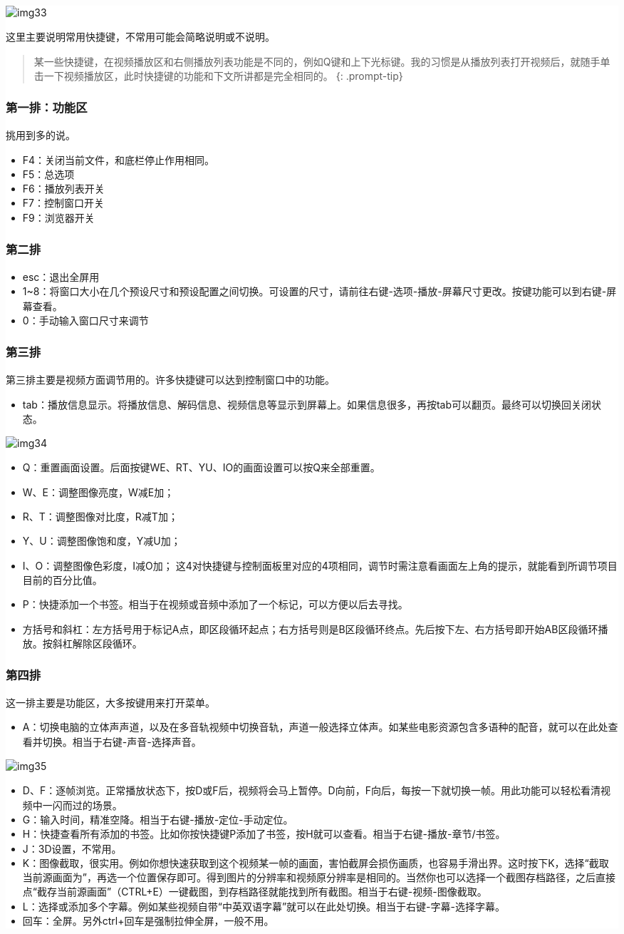 ![img33](https://img.urlnode.com/file/95852fa62c6ec2a3fc402.png)

这里主要说明常用快捷键，不常用可能会简略说明或不说明。

>某一些快捷键，在视频播放区和右侧播放列表功能是不同的，例如Q键和上下光标键。我的习惯是从播放列表打开视频后，就随手单击一下视频播放区，此时快捷键的功能和下文所讲都是完全相同的。
{: .prompt-tip}

### 第一排：功能区
挑用到多的说。
- F4：关闭当前文件，和底栏停止作用相同。
- F5：总选项
- F6：播放列表开关
- F7：控制窗口开关
- F9：浏览器开关

### 第二排
- esc：退出全屏用
- 1~8：将窗口大小在几个预设尺寸和预设配置之间切换。可设置的尺寸，请前往右键-选项-播放-屏幕尺寸更改。按键功能可以到右键-屏幕查看。
- 0：手动输入窗口尺寸来调节

### 第三排
第三排主要是视频方面调节用的。许多快捷键可以达到控制窗口中的功能。

- tab：播放信息显示。将播放信息、解码信息、视频信息等显示到屏幕上。如果信息很多，再按tab可以翻页。最终可以切换回关闭状态。

![img34](https://img.urlnode.com/file/a3bffe564193014899e48.png)

- Q：重置画面设置。后面按键WE、RT、YU、IO的画面设置可以按Q来全部重置。
- W、E：调整图像亮度，W减E加；
- R、T：调整图像对比度，R减T加；
- Y、U：调整图像饱和度，Y减U加；
- I、O：调整图像色彩度，I减O加；
这4对快捷键与控制面板里对应的4项相同，调节时需注意看画面左上角的提示，就能看到所调节项目目前的百分比值。

- P：快捷添加一个书签。相当于在视频或音频中添加了一个标记，可以方便以后去寻找。
- 方括号和斜杠：左方括号用于标记A点，即区段循环起点；右方括号则是B区段循环终点。先后按下左、右方括号即开始AB区段循环播放。按斜杠解除区段循环。

### 第四排
这一排主要是功能区，大多按键用来打开菜单。
- A：切换电脑的立体声声道，以及在多音轨视频中切换音轨，声道一般选择立体声。如某些电影资源包含多语种的配音，就可以在此处查看并切换。相当于右键-声音-选择声音。

![img35](https://img.urlnode.com/file/2262a53b3ee0c80d23fb7.png)

- D、F：逐帧浏览。正常播放状态下，按D或F后，视频将会马上暂停。D向前，F向后，每按一下就切换一帧。用此功能可以轻松看清视频中一闪而过的场景。
- G：输入时间，精准空降。相当于右键-播放-定位-手动定位。
- H：快捷查看所有添加的书签。比如你按快捷键P添加了书签，按H就可以查看。相当于右键-播放-章节/书签。
- J：3D设置，不常用。
- K：图像截取，很实用。例如你想快速获取到这个视频某一帧的画面，害怕截屏会损伤画质，也容易手滑出界。这时按下K，选择“截取当前源画面为”，再选一个位置保存即可。得到图片的分辨率和视频原分辨率是相同的。当然你也可以选择一个截图存档路径，之后直接点“截存当前源画面”（CTRL+E）一键截图，到存档路径就能找到所有截图。相当于右键-视频-图像截取。
- L：选择或添加多个字幕。例如某些视频自带“中英双语字幕”就可以在此处切换。相当于右键-字幕-选择字幕。
- 回车：全屏。另外ctrl+回车是强制拉伸全屏，一般不用。
